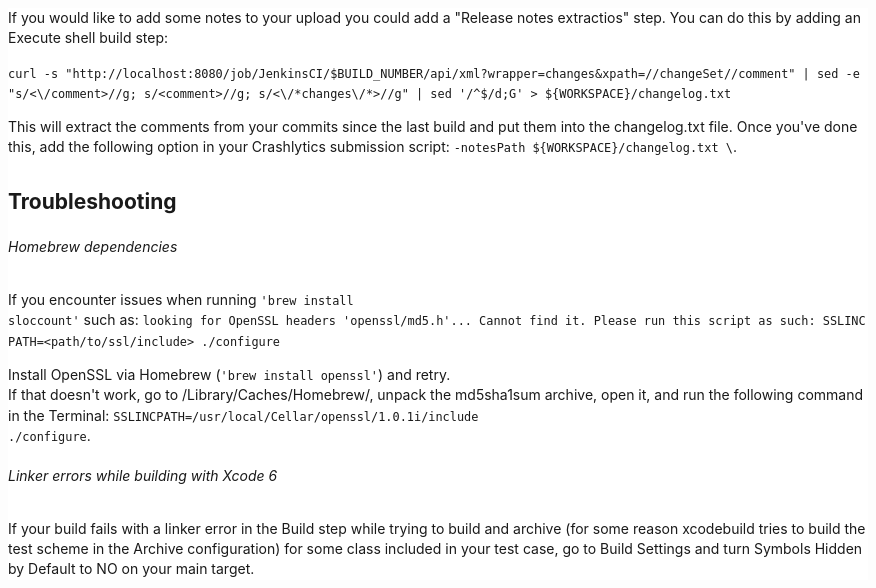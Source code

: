 
If you would like to add some notes to your upload you could add a "Release notes extractios" step. You can do this by adding an Execute shell build step:
```
curl -s "http://localhost:8080/job/JenkinsCI/$BUILD_NUMBER/api/xml?wrapper=changes&xpath=//changeSet//comment" | sed -e "s/<\/comment>//g; s/<comment>//g; s/<\/*changes\/*>//g" | sed '/^$/d;G' > ${WORKSPACE}/changelog.txt
```
This will extract the comments from your commits since the last build and put them into the changelog.txt file. Once you've done this, add the following option in your Crashlytics submission script: `-notesPath ${WORKSPACE}/changelog.txt \`.

## Troubleshooting

###### Homebrew dependencies
If you encounter issues when running <code>'brew install sloccount'</code> such as:
`looking for OpenSSL headers 'openssl/md5.h'... Cannot find it.
Please run this script as such: SSLINCPATH=<path/to/ssl/include> ./configure`

Install OpenSSL via Homebrew (<code>'brew install openssl'</code>) and retry.<br/>
If that doesn't work, go to /Library/Caches/Homebrew/, unpack the md5sha1sum archive, open it, and run the following command in the Terminal: <code>SSLINCPATH=/usr/local/Cellar/openssl/1.0.1i/include ./configure</code>.

###### Linker errors while building with Xcode 6
If your build fails with a linker error in the Build step while trying to build and archive (for some reason xcodebuild tries to build the test scheme in the Archive configuration) for some class included in your test case, go to Build Settings and turn Symbols Hidden by Default to NO on your main target.
